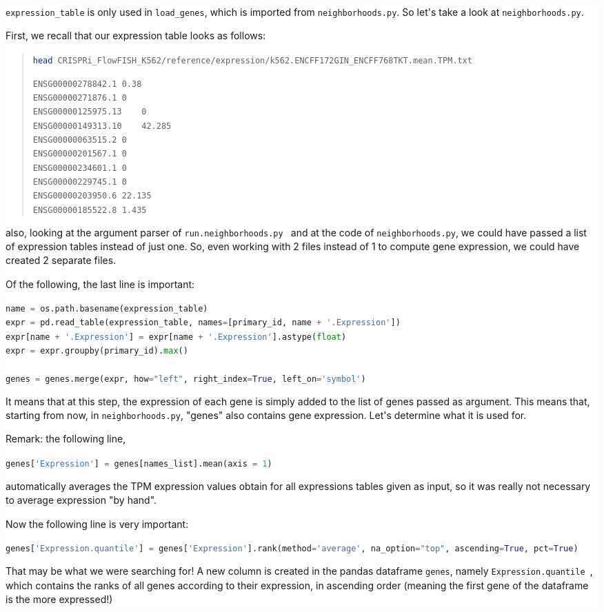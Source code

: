 `expression_table` is only used in `load_genes`, which is imported from `neighborhoods.py`. So let's take a look at `neighborhoods.py`.

First, we recall that our expression table looks as follows:

> ```bash
> head CRISPRi_FlowFISH_K562/reference/expression/k562.ENCFF172GIN_ENCFF768TKT.mean.TPM.txt
> ```
>
> ```
> ENSG00000278842.1	0.38
> ENSG00000271876.1	0
> ENSG00000125975.13	0
> ENSG00000149313.10	42.285
> ENSG00000063515.2	0
> ENSG00000201567.1	0
> ENSG00000234601.1	0
> ENSG00000229745.1	0
> ENSG00000203950.6	22.135
> ENSG00000185522.8	1.435
> ```

also, looking at the argument parser of `run.neighborhoods.py ` and at the code of `neighborhoods.py`, we could have passed a list of expression tables instead of just one. So, even working with 2 files instead of 1 to compute gene expression, we could have created 2 separate files.

Of the following, the last line is important:

```python
name = os.path.basename(expression_table)
expr = pd.read_table(expression_table, names=[primary_id, name + '.Expression'])
expr[name + '.Expression'] = expr[name + '.Expression'].astype(float)
expr = expr.groupby(primary_id).max()

genes = genes.merge(expr, how="left", right_index=True, left_on='symbol')
```

It means that at this step, the expression of each gene is simply added to the list of genes passed as argument. This means that, starting from now, in `neighborhoods.py`, "genes" also contains gene expression. Let's determine what it is used for.

Remark: the following line,

```python
genes['Expression'] = genes[names_list].mean(axis = 1)
```

automatically averages the TPM expression values obtain for all expressions tables given as input, so it was really not necessary to average expression "by hand".

Now the following line is very important:

```python
genes['Expression.quantile'] = genes['Expression'].rank(method='average', na_option="top", ascending=True, pct=True)
```

That may be what we were searching for! A new column is created in the pandas dataframe `genes`, namely `Expression.quantile `, which contains the ranks of all genes according to their expression, in ascending order (meaning the first gene of the dataframe is the more expressed!)
